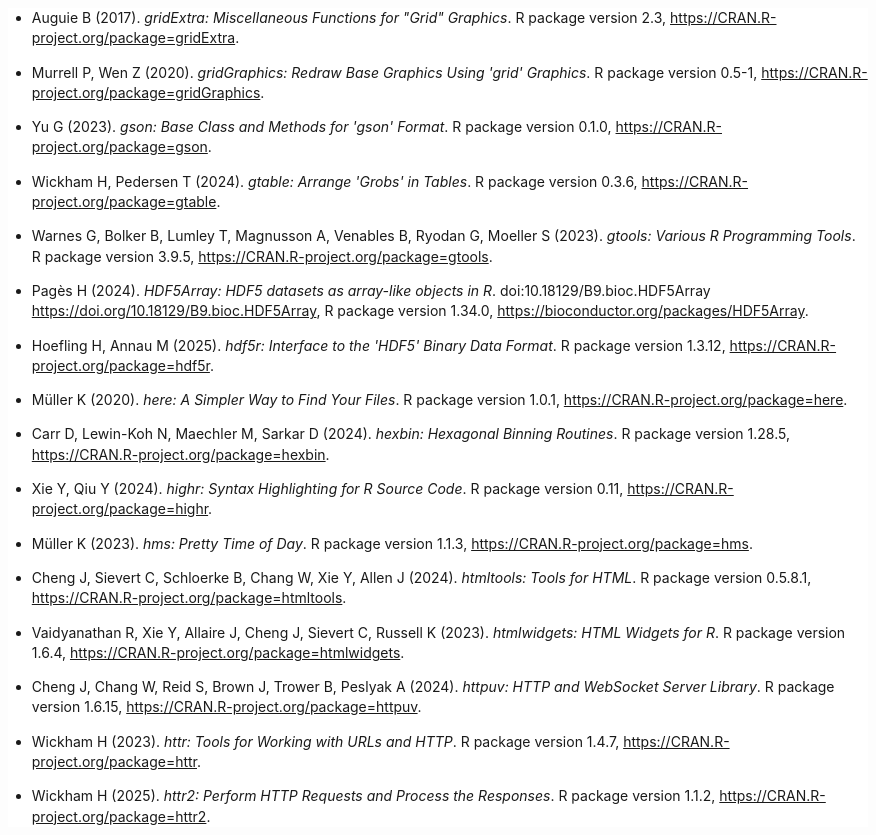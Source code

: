 - Auguie B (2017). _gridExtra: Miscellaneous Functions for "Grid"
Graphics_. R package version 2.3,
<https://CRAN.R-project.org/package=gridExtra>.

- Murrell P, Wen Z (2020). _gridGraphics: Redraw Base Graphics Using
'grid' Graphics_. R package version 0.5-1,
<https://CRAN.R-project.org/package=gridGraphics>.

- Yu G (2023). _gson: Base Class and Methods for 'gson' Format_. R
package version 0.1.0, <https://CRAN.R-project.org/package=gson>.

- Wickham H, Pedersen T (2024). _gtable: Arrange 'Grobs' in Tables_. R
package version 0.3.6, <https://CRAN.R-project.org/package=gtable>.

- Warnes G, Bolker B, Lumley T, Magnusson A, Venables B, Ryodan G,
Moeller S (2023). _gtools: Various R Programming Tools_. R package
version 3.9.5, <https://CRAN.R-project.org/package=gtools>.

- Pagès H (2024). _HDF5Array: HDF5 datasets as array-like objects in R_.
doi:10.18129/B9.bioc.HDF5Array
<https://doi.org/10.18129/B9.bioc.HDF5Array>, R package version 1.34.0,
<https://bioconductor.org/packages/HDF5Array>.

- Hoefling H, Annau M (2025). _hdf5r: Interface to the 'HDF5' Binary Data
Format_. R package version 1.3.12,
<https://CRAN.R-project.org/package=hdf5r>.

- Müller K (2020). _here: A Simpler Way to Find Your Files_. R package
version 1.0.1, <https://CRAN.R-project.org/package=here>.

- Carr D, Lewin-Koh N, Maechler M, Sarkar D (2024). _hexbin: Hexagonal
Binning Routines_. R package version 1.28.5,
<https://CRAN.R-project.org/package=hexbin>.

- Xie Y, Qiu Y (2024). _highr: Syntax Highlighting for R Source Code_. R
package version 0.11, <https://CRAN.R-project.org/package=highr>.

- Müller K (2023). _hms: Pretty Time of Day_. R package version 1.1.3,
<https://CRAN.R-project.org/package=hms>.

- Cheng J, Sievert C, Schloerke B, Chang W, Xie Y, Allen J (2024).
_htmltools: Tools for HTML_. R package version 0.5.8.1,
<https://CRAN.R-project.org/package=htmltools>.

- Vaidyanathan R, Xie Y, Allaire J, Cheng J, Sievert C, Russell K (2023).
_htmlwidgets: HTML Widgets for R_. R package version 1.6.4,
<https://CRAN.R-project.org/package=htmlwidgets>.

- Cheng J, Chang W, Reid S, Brown J, Trower B, Peslyak A (2024). _httpuv:
HTTP and WebSocket Server Library_. R package version 1.6.15,
<https://CRAN.R-project.org/package=httpuv>.

- Wickham H (2023). _httr: Tools for Working with URLs and HTTP_. R
package version 1.4.7, <https://CRAN.R-project.org/package=httr>.

- Wickham H (2025). _httr2: Perform HTTP Requests and Process the
Responses_. R package version 1.1.2,
<https://CRAN.R-project.org/package=httr2>.
